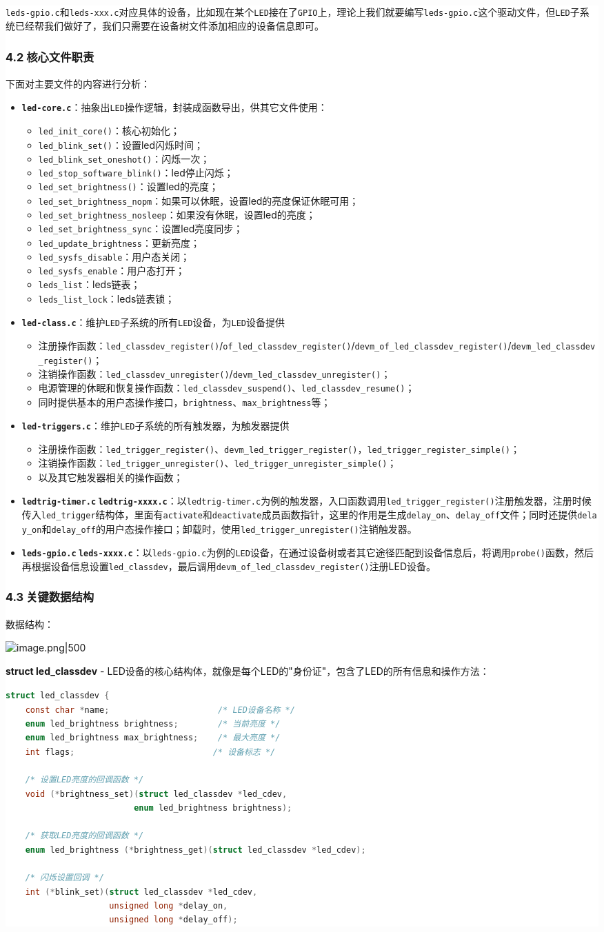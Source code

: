 `leds-gpio.c`和`leds-xxx.c`对应具体的设备，比如现在某个`LED`接在了`GPIO`上，理论上我们就要编写`leds-gpio.c`这个驱动文件，但`LED`子系统已经帮我们做好了，我们只需要在设备树文件添加相应的设备信息即可。

### 4.2 核心文件职责

下面对主要文件的内容进行分析：

- **`led-core.c`**：抽象出`LED`操作逻辑，封装成函数导出，供其它文件使用：
    
    - `led_init_core()`：核心初始化；
    - `led_blink_set()`：设置led闪烁时间；
    - `led_blink_set_oneshot()`：闪烁一次；
    - `led_stop_software_blink()`：led停止闪烁；
    - `led_set_brightness()`：设置led的亮度；
    - `led_set_brightness_nopm`：如果可以休眠，设置led的亮度保证休眠可用；
    - `led_set_brightness_nosleep`：如果没有休眠，设置led的亮度；
    - `led_set_brightness_sync`：设置led亮度同步；
    - `led_update_brightness`：更新亮度；
    - `led_sysfs_disable`：用户态关闭；
    - `led_sysfs_enable`：用户态打开；
    - `leds_list`：leds链表；
    - `leds_list_lock`：leds链表锁；
- **`led-class.c`**：维护`LED`子系统的所有`LED`设备，为`LED`设备提供
    
    - 注册操作函数：`led_classdev_register()`/`of_led_classdev_register()`/`devm_of_led_classdev_register()`/`devm_led_classdev_register()`；
    - 注销操作函数：`led_classdev_unregister()`/`devm_led_classdev_unregister()`；
    - 电源管理的休眠和恢复操作函数：`led_classdev_suspend()`、`led_classdev_resume()`；
    - 同时提供基本的用户态操作接口，`brightness`、`max_brightness`等；
- **`led-triggers.c`**：维护`LED`子系统的所有触发器，为触发器提供
    
    - 注册操作函数：`led_trigger_register()`、`devm_led_trigger_register()`，`led_trigger_register_simple()`；
    - 注销操作函数：`led_trigger_unregister()`、`led_trigger_unregister_simple()`；
    - 以及其它触发器相关的操作函数；
- **`ledtrig-timer.c` `ledtrig-xxxx.c`**：以`ledtrig-timer.c`为例的触发器，入口函数调用`led_trigger_register()`注册触发器，注册时候传入`led_trigger`结构体，里面有`activate`和`deactivate`成员函数指针，这里的作用是生成`delay_on`、`delay_off`文件；同时还提供`delay_on`和`delay_off`的用户态操作接口；卸载时，使用`led_trigger_unregister()`注销触发器。
    
- **`leds-gpio.c` `leds-xxxx.c`**：以`leds-gpio.c`为例的`LED`设备，在通过设备树或者其它途径匹配到设备信息后，将调用`probe()`函数，然后再根据设备信息设置`led_classdev`，最后调用`devm_of_led_classdev_register()`注册LED设备。
    

### 4.3 关键数据结构

数据结构：

![image.png|500](https://my-obsidian-image.oss-cn-guangzhou.aliyuncs.com/2025/06/3d450dd5c59b3fb69fa930736cd6e351.png)

**struct led_classdev** - LED设备的核心结构体，就像是每个LED的"身份证"，包含了LED的所有信息和操作方法：

```c
struct led_classdev {
    const char *name;                      /* LED设备名称 */
    enum led_brightness brightness;        /* 当前亮度 */
    enum led_brightness max_brightness;    /* 最大亮度 */
    int flags;                            /* 设备标志 */
    
    /* 设置LED亮度的回调函数 */
    void (*brightness_set)(struct led_classdev *led_cdev,
                          enum led_brightness brightness);
    
    /* 获取LED亮度的回调函数 */
    enum led_brightness (*brightness_get)(struct led_classdev *led_cdev);
    
    /* 闪烁设置回调 */
    int (*blink_set)(struct led_classdev *led_cdev,
                     unsigned long *delay_on,
                     unsigned long *delay_off);
```